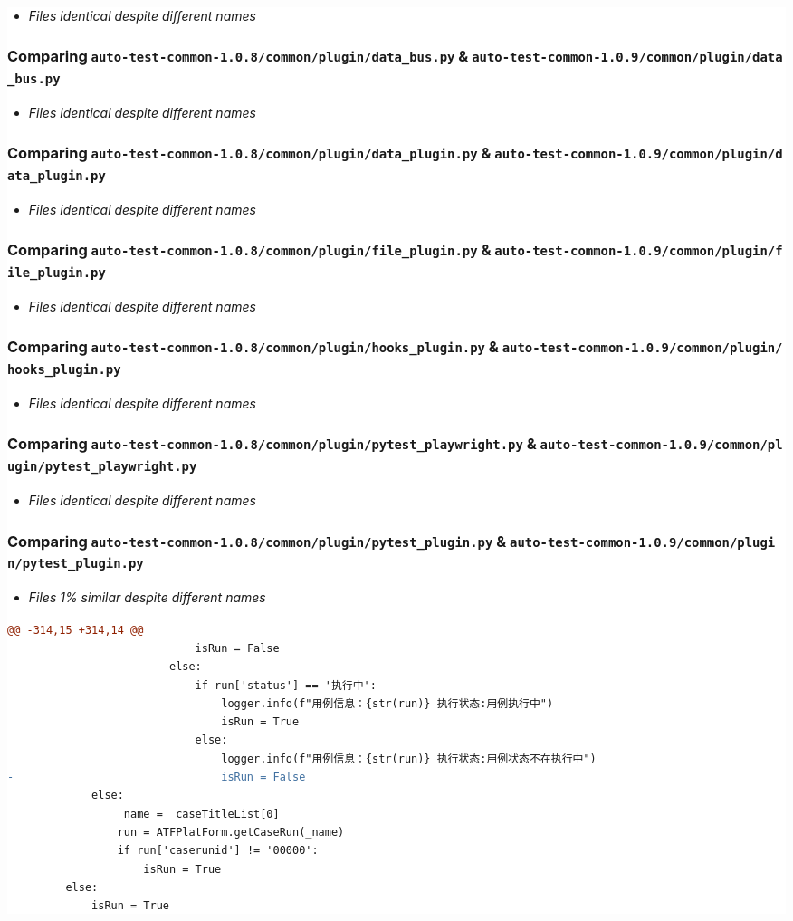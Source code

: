  * *Files identical despite different names*

### Comparing `auto-test-common-1.0.8/common/plugin/data_bus.py` & `auto-test-common-1.0.9/common/plugin/data_bus.py`

 * *Files identical despite different names*

### Comparing `auto-test-common-1.0.8/common/plugin/data_plugin.py` & `auto-test-common-1.0.9/common/plugin/data_plugin.py`

 * *Files identical despite different names*

### Comparing `auto-test-common-1.0.8/common/plugin/file_plugin.py` & `auto-test-common-1.0.9/common/plugin/file_plugin.py`

 * *Files identical despite different names*

### Comparing `auto-test-common-1.0.8/common/plugin/hooks_plugin.py` & `auto-test-common-1.0.9/common/plugin/hooks_plugin.py`

 * *Files identical despite different names*

### Comparing `auto-test-common-1.0.8/common/plugin/pytest_playwright.py` & `auto-test-common-1.0.9/common/plugin/pytest_playwright.py`

 * *Files identical despite different names*

### Comparing `auto-test-common-1.0.8/common/plugin/pytest_plugin.py` & `auto-test-common-1.0.9/common/plugin/pytest_plugin.py`

 * *Files 1% similar despite different names*

```diff
@@ -314,15 +314,14 @@
                             isRun = False
                         else:
                             if run['status'] == '执行中':
                                 logger.info(f"用例信息：{str(run)} 执行状态:用例执行中")
                                 isRun = True
                             else:
                                 logger.info(f"用例信息：{str(run)} 执行状态:用例状态不在执行中")
-                                isRun = False
             else:
                 _name = _caseTitleList[0]
                 run = ATFPlatForm.getCaseRun(_name)
                 if run['caserunid'] != '00000':
                     isRun = True
         else:
             isRun = True
```

